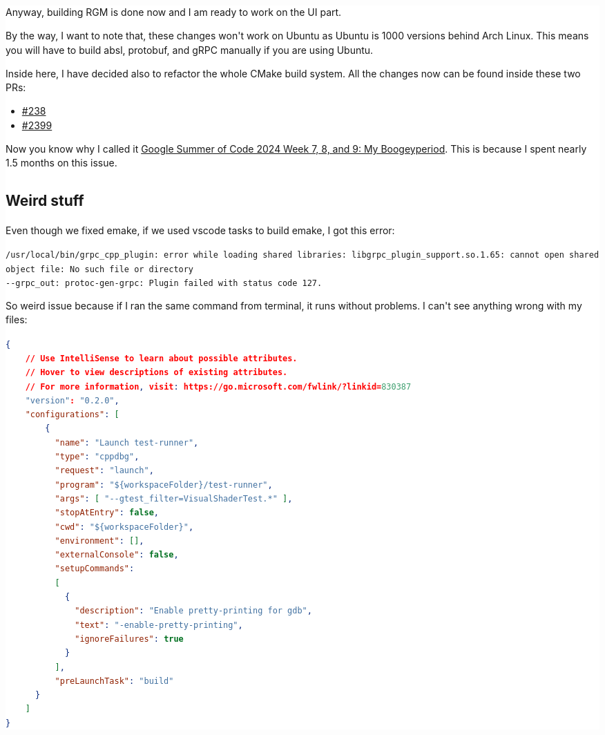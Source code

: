 Anyway, building RGM is done now and I am ready to work on the UI part.

By the way, I want to note that, these changes won't work on Ubuntu as Ubuntu is 1000 versions behind Arch Linux. This means you will have to build absl, protobuf, and gRPC manually if you are using Ubuntu.

Inside here, I have decided also to refactor the whole CMake build system. All the changes now can be found inside these two PRs:

- [#238](https://github.com/enigma-dev/RadialGM/pull/238)
- [#2399](https://github.com/enigma-dev/enigma-dev/pull/2399)

Now you know why I called it [Google Summer of Code 2024 Week 7, 8, and 9: My Boogeyperiod](). This is because I spent nearly 1.5 months on this issue.

## Weird stuff

Even though we fixed emake, if we used vscode tasks to build emake, I got this error:

```
/usr/local/bin/grpc_cpp_plugin: error while loading shared libraries: libgrpc_plugin_support.so.1.65: cannot open shared object file: No such file or directory
--grpc_out: protoc-gen-grpc: Plugin failed with status code 127.
```

So weird issue because if I ran the same command from terminal, it runs without problems. I can't see anything wrong with my files:

```json
{
    // Use IntelliSense to learn about possible attributes.
    // Hover to view descriptions of existing attributes.
    // For more information, visit: https://go.microsoft.com/fwlink/?linkid=830387
    "version": "0.2.0",
    "configurations": [
        {
          "name": "Launch test-runner",
          "type": "cppdbg",
          "request": "launch",
          "program": "${workspaceFolder}/test-runner",
          "args": [ "--gtest_filter=VisualShaderTest.*" ],
          "stopAtEntry": false,
          "cwd": "${workspaceFolder}",
          "environment": [],
          "externalConsole": false,
          "setupCommands":
          [
            {
              "description": "Enable pretty-printing for gdb",
              "text": "-enable-pretty-printing",
              "ignoreFailures": true
            }
          ],
          "preLaunchTask": "build"
      }
    ]
}
```


[my-google-summer-of-code-2024-project]: https://summerofcode.withgoogle.com/programs/2024/projects/wYTZuQbA